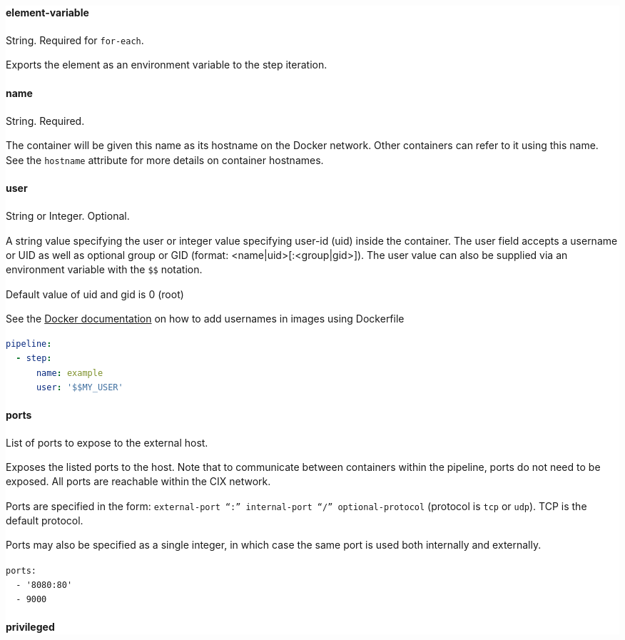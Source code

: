 #### element-variable

String. Required for `for-each`.

Exports the element as an environment variable to the step iteration. 

#### name

String. Required.

The container will be given this name as its hostname on the Docker network. Other containers can refer to it using
this name. See the `hostname` attribute for more details on container hostnames.

#### user

String or Integer. Optional.

A string value specifying the user or integer value specifying user-id (uid) inside the container. The user field
accepts a username or UID as well as optional group or GID (format: <name|uid>[:<group|gid>]).
The user value can also be supplied via an environment variable with the `$$` notation.

Default value of uid and gid is 0 (root)

See the [Docker documentation](https://docs.docker.com/develop/develop-images/dockerfile_best-practices/#user) on how
to add usernames in images using Dockerfile

```yaml
pipeline:
  - step:
      name: example
      user: '$$MY_USER'
```

#### ports

List of ports to expose to the external host.

Exposes the listed ports to the host. Note that to communicate between containers within the pipeline, ports do not
need to be exposed. All ports are reachable within the CIX network.

Ports are specified in the form: `external-port “:” internal-port “/” optional-protocol` (protocol is `tcp` or `udp`).
TCP is the default protocol.

Ports may also be specified as a single integer, in which case the same port is used both internally and externally.

```
ports:
  - '8080:80'
  - 9000
```

#### privileged
